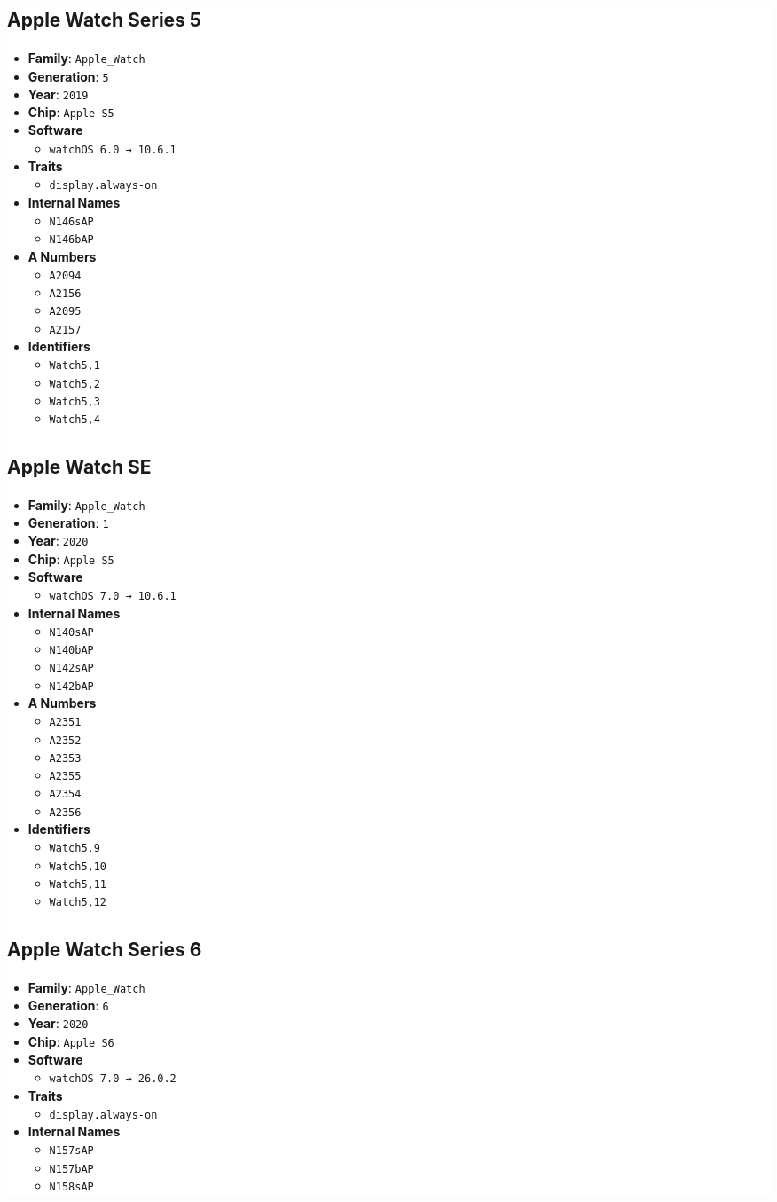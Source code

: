 ## Apple Watch Series 5
- **Family**: `Apple_Watch`
- **Generation**: `5`
- **Year**: `2019`
- **Chip**: `Apple S5`
- **Software**
  - `watchOS 6.0 → 10.6.1`
- **Traits**
  -  `display.always-on`
- **Internal Names**
  -  `N146sAP`
  -  `N146bAP`
- **A Numbers**
  -  `A2094`
  -  `A2156`
  -  `A2095`
  -  `A2157`
- **Identifiers**
  -  `Watch5,1`
  -  `Watch5,2`
  -  `Watch5,3`
  -  `Watch5,4`

## Apple Watch SE
- **Family**: `Apple_Watch`
- **Generation**: `1`
- **Year**: `2020`
- **Chip**: `Apple S5`
- **Software**
  - `watchOS 7.0 → 10.6.1`
- **Internal Names**
  -  `N140sAP`
  -  `N140bAP`
  -  `N142sAP`
  -  `N142bAP`
- **A Numbers**
  -  `A2351`
  -  `A2352`
  -  `A2353`
  -  `A2355`
  -  `A2354`
  -  `A2356`
- **Identifiers**
  -  `Watch5,9`
  -  `Watch5,10`
  -  `Watch5,11`
  -  `Watch5,12`

## Apple Watch Series 6
- **Family**: `Apple_Watch`
- **Generation**: `6`
- **Year**: `2020`
- **Chip**: `Apple S6`
- **Software**
  - `watchOS 7.0 → 26.0.2`
- **Traits**
  -  `display.always-on`
- **Internal Names**
  -  `N157sAP`
  -  `N157bAP`
  -  `N158sAP`